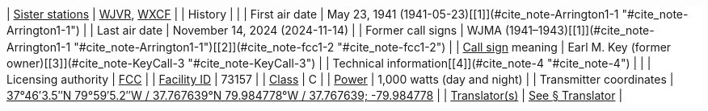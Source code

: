 | [Sister stations](/wiki/Sister_station "Sister station")                                                           | [WJVR](/wiki/WJVR "WJVR"), [WXCF](</wiki/WXCF_(AM)> "WXCF (AM)")                                                                                                                                                                                                                                                            |
| History                                                                                                            |                                                                                                                                                                                                                                                                                                                             |
| First air date                                                                                                     | May 23, 1941 (1941-05-23)\[[1]\](#cite_note-Arrington1-1 "#cite_note-Arrington1-1")                                                                                                                                                                                                                                         |
| Last air date                                                                                                      | November 14, 2024 (2024-11-14)                                                                                                                                                                                                                                                                                              |
| Former call signs                                                                                                  | WJMA (1941–1943)\[[1]\](#cite_note-Arrington1-1 "#cite_note-Arrington1-1")\[[2]\](#cite_note-fcc1-2 "#cite_note-fcc1-2")                                                                                                                                                                                                    |
| [Call sign](/wiki/Call_sign "Call sign") meaning                                                                   | Earl M. Key (former owner)\[[3]\](#cite_note-KeyCall-3 "#cite_note-KeyCall-3")                                                                                                                                                                                                                                              |
| Technical information\[[4]\](#cite_note-4 "#cite_note-4")                                                          |                                                                                                                                                                                                                                                                                                                             |
| Licensing authority                                                                                                | [FCC](/wiki/Federal_Communications_Commission "Federal Communications Commission")                                                                                                                                                                                                                                          |
| [Facility ID](/wiki/Facility_ID "Facility ID")                                                                     | 73157                                                                                                                                                                                                                                                                                                                       |
| [Class](/wiki/List_of_North_American_broadcast_station_classes "List of North American broadcast station classes") | C                                                                                                                                                                                                                                                                                                                           |
| [Power](/wiki/Transmitter_power_output "Transmitter power output")                                                 | 1,000 watts (day and night)                                                                                                                                                                                                                                                                                                 |
| Transmitter coordinates                                                                                            | [37°46′3.5″N 79°59′5.2″W﻿ / ﻿37.767639°N 79.984778°W﻿ / 37.767639; -79.984778](<https://geohack.toolforge.org/geohack.php?pagename=WKEY_(AM)&params=37_46_3.5_N_79_59_5.2_W_type:landmark> "https://geohack.toolforge.org/geohack.php?pagename=WKEY_(AM)¶ms=37_46_3.5_N_79_59_5.2_W_type:landmark")                         |
| [Translator(s)](/wiki/Broadcast_relay_station "Broadcast relay station")                                           | [See § Translator](#translator "#Translator")                                                                                                                                                                                                                                                                               |